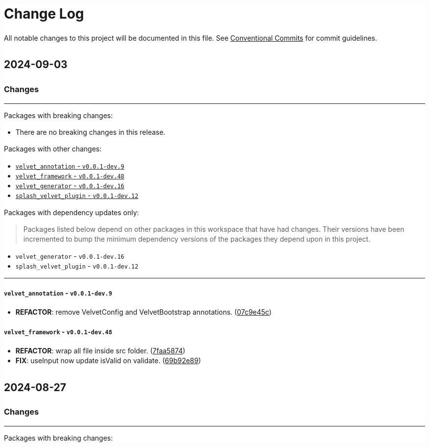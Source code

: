 # Change Log

All notable changes to this project will be documented in this file.
See [Conventional Commits](https://conventionalcommits.org) for commit guidelines.

## 2024-09-03

### Changes

---

Packages with breaking changes:

 - There are no breaking changes in this release.

Packages with other changes:

 - [`velvet_annotation` - `v0.0.1-dev.9`](#velvet_annotation---v001-dev9)
 - [`velvet_framework` - `v0.0.1-dev.48`](#velvet_framework---v001-dev48)
 - [`velvet_generator` - `v0.0.1-dev.16`](#velvet_generator---v001-dev16)
 - [`splash_velvet_plugin` - `v0.0.1-dev.12`](#splash_velvet_plugin---v001-dev12)

Packages with dependency updates only:

> Packages listed below depend on other packages in this workspace that have had changes. Their versions have been incremented to bump the minimum dependency versions of the packages they depend upon in this project.

 - `velvet_generator` - `v0.0.1-dev.16`
 - `splash_velvet_plugin` - `v0.0.1-dev.12`

---

#### `velvet_annotation` - `v0.0.1-dev.9`

 - **REFACTOR**: remove VelvetConfig and VelvetBootstrap annotations. ([07c9e45c](https://github.com/dedecube/velvet/commit/07c9e45c912549f4126183cc4e839461b571788f))

#### `velvet_framework` - `v0.0.1-dev.48`

 - **REFACTOR**: wrap all file inside src folder. ([7faa5874](https://github.com/dedecube/velvet/commit/7faa58741e8058495882e9930996048db5f34e71))
 - **FIX**: useInput now update isValid on validate. ([69b92e89](https://github.com/dedecube/velvet/commit/69b92e89fd0f4b380657925485dcf4597e999654))


## 2024-08-27

### Changes

---

Packages with breaking changes:
